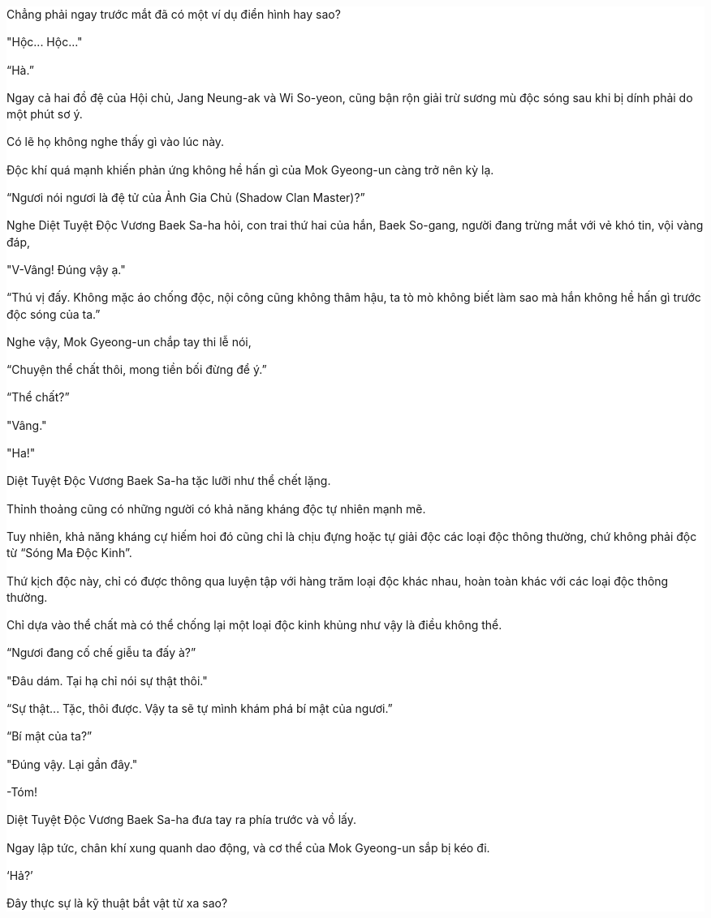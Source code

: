 Chẳng phải ngay trước mắt đã có một ví dụ điển hình hay sao?

"Hộc... Hộc..."

“Hà.”

Ngay cả hai đồ đệ của Hội chủ, Jang Neung-ak và Wi So-yeon, cũng bận rộn giải trừ sương mù độc sóng sau khi bị dính phải do một phút sơ ý.

Có lẽ họ không nghe thấy gì vào lúc này.

Độc khí quá mạnh khiến phản ứng không hề hấn gì của Mok Gyeong-un càng trở nên kỳ lạ.

“Ngươi nói ngươi là đệ tử của Ảnh Gia Chủ (Shadow Clan Master)?”

Nghe Diệt Tuyệt Độc Vương Baek Sa-ha hỏi, con trai thứ hai của hắn, Baek So-gang, người đang trừng mắt với vẻ khó tin, vội vàng đáp,

"V-Vâng! Đúng vậy ạ."

“Thú vị đấy. Không mặc áo chống độc, nội công cũng không thâm hậu, ta tò mò không biết làm sao mà hắn không hề hấn gì trước độc sóng của ta.”

Nghe vậy, Mok Gyeong-un chắp tay thi lễ nói,

“Chuyện thể chất thôi, mong tiền bối đừng để ý.”

“Thể chất?”

"Vâng."

"Ha!"

Diệt Tuyệt Độc Vương Baek Sa-ha tặc lưỡi như thể chết lặng.

Thỉnh thoảng cũng có những người có khả năng kháng độc tự nhiên mạnh mẽ.

Tuy nhiên, khả năng kháng cự hiếm hoi đó cũng chỉ là chịu đựng hoặc tự giải độc các loại độc thông thường, chứ không phải độc từ “Sóng Ma Độc Kinh”.

Thứ kịch độc này, chỉ có được thông qua luyện tập với hàng trăm loại độc khác nhau, hoàn toàn khác với các loại độc thông thường.

Chỉ dựa vào thể chất mà có thể chống lại một loại độc kinh khủng như vậy là điều không thể.

“Ngươi đang cố chế giễu ta đấy à?”

"Đâu dám. Tại hạ chỉ nói sự thật thôi."

“Sự thật... Tặc, thôi được. Vậy ta sẽ tự mình khám phá bí mật của ngươi.”

“Bí mật của ta?”

"Đúng vậy. Lại gần đây."

-Tóm!

Diệt Tuyệt Độc Vương Baek Sa-ha đưa tay ra phía trước và vồ lấy.

Ngay lập tức, chân khí xung quanh dao động, và cơ thể của Mok Gyeong-un sắp bị kéo đi.

‘Hả?’

Đây thực sự là kỹ thuật bắt vật từ xa sao?
